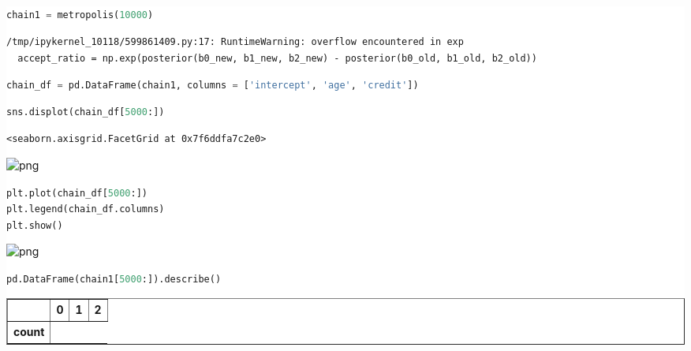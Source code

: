 
```python
chain1 = metropolis(10000)
```

    /tmp/ipykernel_10118/599861409.py:17: RuntimeWarning: overflow encountered in exp
      accept_ratio = np.exp(posterior(b0_new, b1_new, b2_new) - posterior(b0_old, b1_old, b2_old))



```python
chain_df = pd.DataFrame(chain1, columns = ['intercept', 'age', 'credit'])
```


```python
sns.displot(chain_df[5000:])
```




    <seaborn.axisgrid.FacetGrid at 0x7f6ddfa7c2e0>




    
![png](/pics/04_GLMs_50_1.png)
    



```python
plt.plot(chain_df[5000:])
plt.legend(chain_df.columns)
plt.show()
```


    
![png](/pics/04_GLMs_51_0.png)
    



```python
pd.DataFrame(chain1[5000:]).describe()
```




<div>
<style scoped>
    .dataframe tbody tr th:only-of-type {
        vertical-align: middle;
    }

    .dataframe tbody tr th {
        vertical-align: top;
    }

    .dataframe thead th {
        text-align: right;
    }
</style>
<table border="1" class="dataframe">
  <thead>
    <tr style="text-align: right;">
      <th></th>
      <th>0</th>
      <th>1</th>
      <th>2</th>
    </tr>
  </thead>
  <tbody>
    <tr>
      <th>count</th>